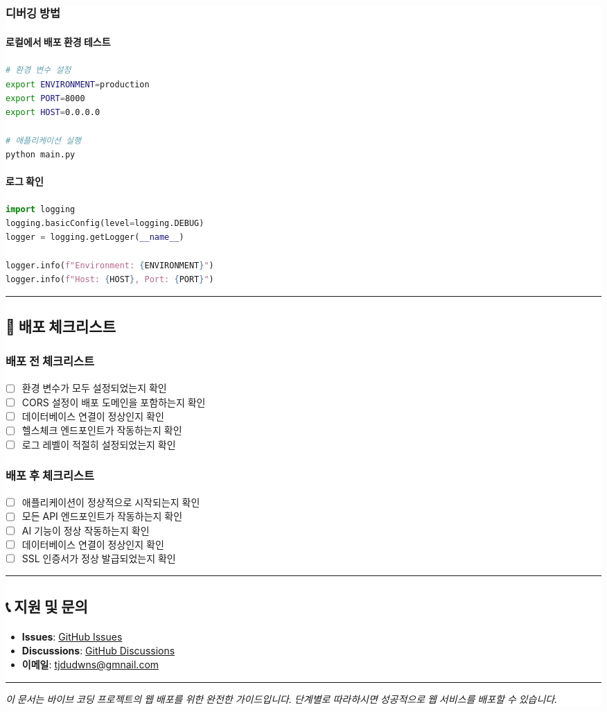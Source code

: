 ### **디버깅 방법**

#### **로컬에서 배포 환경 테스트**
```bash
# 환경 변수 설정
export ENVIRONMENT=production
export PORT=8000
export HOST=0.0.0.0

# 애플리케이션 실행
python main.py
```

#### **로그 확인**
```python
import logging
logging.basicConfig(level=logging.DEBUG)
logger = logging.getLogger(__name__)

logger.info(f"Environment: {ENVIRONMENT}")
logger.info(f"Host: {HOST}, Port: {PORT}")
```

---

## 🎯 배포 체크리스트

### **배포 전 체크리스트**
- [ ] 환경 변수가 모두 설정되었는지 확인
- [ ] CORS 설정이 배포 도메인을 포함하는지 확인
- [ ] 데이터베이스 연결이 정상인지 확인
- [ ] 헬스체크 엔드포인트가 작동하는지 확인
- [ ] 로그 레벨이 적절히 설정되었는지 확인

### **배포 후 체크리스트**
- [ ] 애플리케이션이 정상적으로 시작되는지 확인
- [ ] 모든 API 엔드포인트가 작동하는지 확인
- [ ] AI 기능이 정상 작동하는지 확인
- [ ] 데이터베이스 연결이 정상인지 확인
- [ ] SSL 인증서가 정상 발급되었는지 확인

---

## 📞 지원 및 문의

- **Issues**: [GitHub Issues](https://github.com/suhyoungjoon/bibe_coding_new/issues)
- **Discussions**: [GitHub Discussions](https://github.com/suhyoungjoon/bibe_coding_new/discussions)
- **이메일**: tjdudwns@gmnail.com

---

*이 문서는 바이브 코딩 프로젝트의 웹 배포를 위한 완전한 가이드입니다. 단계별로 따라하시면 성공적으로 웹 서비스를 배포할 수 있습니다.*
